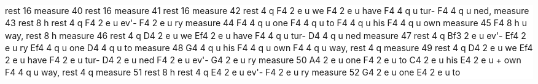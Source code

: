rest  16
measure 40
rest  16
measure 41
rest  16
measure 42
rest   4        q
F4     2        e     u                    we
F4     2        e     u                    have
F4     4        q     u                    tur-
F4     4        q     u                    ned,
measure 43
rest   8        h
rest   4        q
F4     2        e     u                    ev'-
F4     2        e     u                    ry
measure 44
F4     4        q     u                    one
F4     4        q     u                    to
F4     4        q     u                    his
F4     4        q     u                    own
measure 45
F4     8        h     u                    way,
rest   8        h
measure 46
rest   4        q
D4     2        e     u                    we
Ef4    2        e     u                    have
F4     4        q     u                    tur-
D4     4        q     u                    ned
measure 47
rest   4        q
Bf3    2        e     u                    ev'-
Ef4    2        e     u                    ry
Ef4    4        q     u                    one
D4     4        q     u                    to
measure 48
G4     4        q     u                    his
F4     4        q     u                    own
F4     4        q     u                    way,
rest   4        q
measure 49
rest   4        q
D4     2        e     u                    we
Ef4    2        e     u                    have
F4     2        e     u                    tur-
D4     2        e     u                    ned
F4     2        e     u                    ev'-
G4     2        e     u                    ry
measure 50
A4     2        e     u                    one
F4     2        e     u                    to
C4     2        e     u                    his
E4     2        e     u         +          own
F4     4        q     u                    way,
rest   4        q
measure 51
rest   8        h
rest   4        q
E4     2        e     u                    ev'-
F4     2        e     u                    ry
measure 52
G4     2        e     u                    one
E4     2        e     u                    to